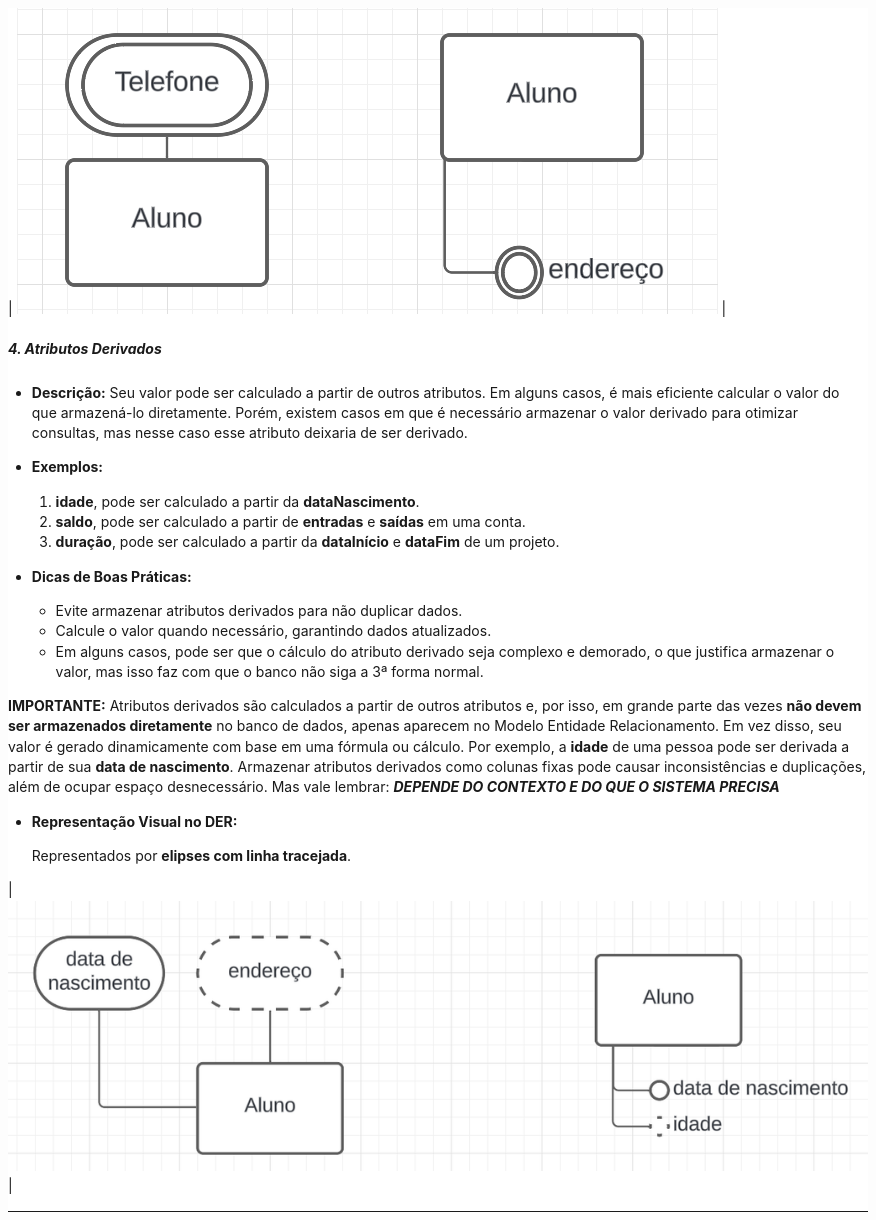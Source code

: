 | ![Exemplo de Atributos Multivalorados](./assets/atributos-multivalorados.png) |

##### **4. Atributos Derivados**

- **Descrição:** Seu valor pode ser calculado a partir de outros atributos. Em alguns casos, é mais eficiente calcular o valor do que armazená-lo diretamente. Porém, existem casos em que é necessário armazenar o valor derivado para otimizar consultas, mas nesse caso esse atributo deixaria de ser derivado.

- **Exemplos:**

  1. **idade**, pode ser calculado a partir da **dataNascimento**.
  2. **saldo**, pode ser calculado a partir de **entradas** e **saídas** em uma conta.
  3. **duração**, pode ser calculado a partir da **dataInício** e **dataFim** de um projeto.

- **Dicas de Boas Práticas:**

  - Evite armazenar atributos derivados para não duplicar dados.
  - Calcule o valor quando necessário, garantindo dados atualizados.
  - Em alguns casos, pode ser que o cálculo do atributo derivado seja complexo e demorado, o que justifica armazenar o valor, mas isso faz com que o banco não siga a 3ª forma normal.

**IMPORTANTE:** Atributos derivados são calculados a partir de outros atributos e, por isso, em grande parte das vezes **não devem ser armazenados diretamente** no banco de dados, apenas aparecem no Modelo Entidade Relacionamento. Em vez disso, seu valor é gerado dinamicamente com base em uma fórmula ou cálculo. Por exemplo, a **idade** de uma pessoa pode ser derivada a partir de sua **data de nascimento**. Armazenar atributos derivados como colunas fixas pode causar inconsistências e duplicações, além de ocupar espaço desnecessário. Mas vale lembrar: ***DEPENDE DO CONTEXTO E DO QUE O SISTEMA PRECISA***

- **Representação Visual no DER:**

  Representados por **elipses com linha tracejada**.

| ![Exemplo de Atributos Derivados](./assets/atributos-derivados.png) |

---